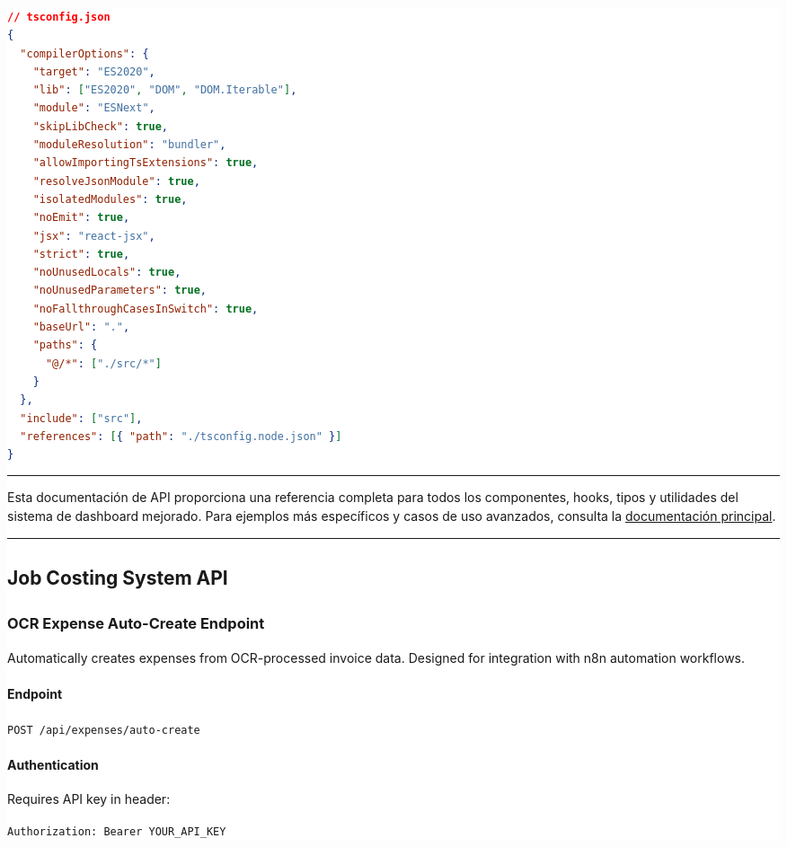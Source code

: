 ```json
// tsconfig.json
{
  "compilerOptions": {
    "target": "ES2020",
    "lib": ["ES2020", "DOM", "DOM.Iterable"],
    "module": "ESNext",
    "skipLibCheck": true,
    "moduleResolution": "bundler",
    "allowImportingTsExtensions": true,
    "resolveJsonModule": true,
    "isolatedModules": true,
    "noEmit": true,
    "jsx": "react-jsx",
    "strict": true,
    "noUnusedLocals": true,
    "noUnusedParameters": true,
    "noFallthroughCasesInSwitch": true,
    "baseUrl": ".",
    "paths": {
      "@/*": ["./src/*"]
    }
  },
  "include": ["src"],
  "references": [{ "path": "./tsconfig.node.json" }]
}
```

---

Esta documentación de API proporciona una referencia completa para todos los componentes, hooks, tipos y utilidades del sistema de dashboard mejorado. Para ejemplos más específicos y casos de uso avanzados, consulta la [documentación principal](./DASHBOARD_IMPROVEMENTS.md).


---

## Job Costing System API

### OCR Expense Auto-Create Endpoint

Automatically creates expenses from OCR-processed invoice data. Designed for integration with n8n automation workflows.

#### Endpoint

```
POST /api/expenses/auto-create
```

#### Authentication

Requires API key in header:
```
Authorization: Bearer YOUR_API_KEY
```
